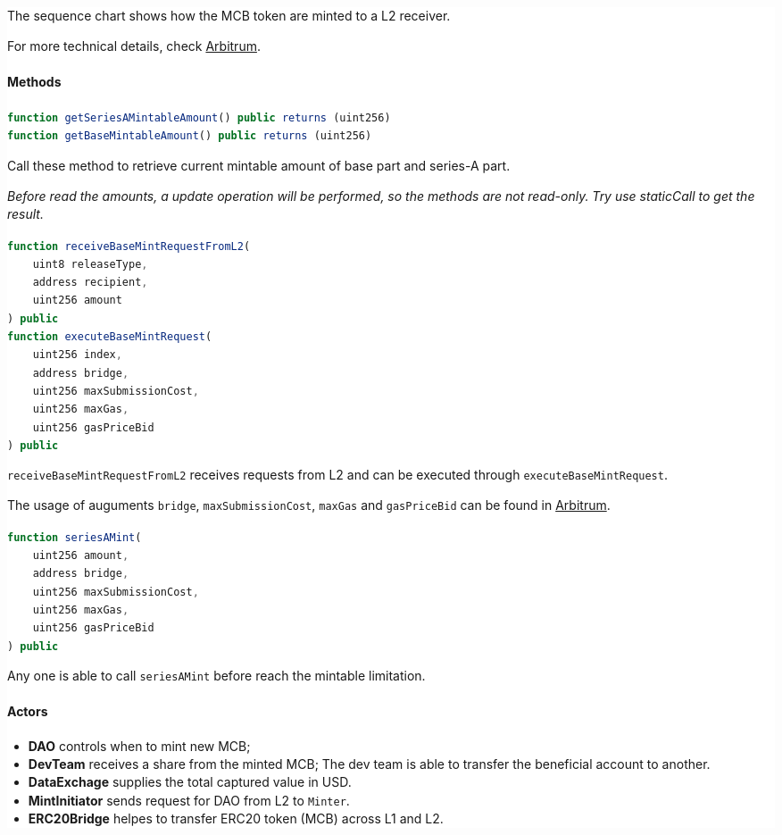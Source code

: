 The sequence chart shows how the MCB token are minted to a L2 receiver.

For more technical details, check [Arbitrum](https://developer.offchainlabs.com/docs/developer_quickstart).

#### Methods

```javascript
function getSeriesAMintableAmount() public returns (uint256)
function getBaseMintableAmount() public returns (uint256)
```

Call these method to retrieve current mintable amount of base part and series-A part.

*Before read the amounts, a update operation will be performed, so the methods are not read-only. Try use staticCall to get the result.*

```javascript
function receiveBaseMintRequestFromL2(
	uint8 releaseType,
	address recipient,
	uint256 amount
) public
function executeBaseMintRequest(
	uint256 index,
    address bridge,
    uint256 maxSubmissionCost,
    uint256 maxGas,
    uint256 gasPriceBid
) public
```

`receiveBaseMintRequestFromL2` receives requests from L2 and can be executed through `executeBaseMintRequest`.

The usage of auguments `bridge`, `maxSubmissionCost`, `maxGas` and `gasPriceBid` can be found in  [Arbitrum](https://developer.offchainlabs.com/docs/developer_quickstart).

```javascript
function seriesAMint(
	uint256 amount,
	address bridge,
	uint256 maxSubmissionCost,
	uint256 maxGas,
	uint256 gasPriceBid
) public
```

Any one is able to call `seriesAMint` before reach the mintable limitation.

#### Actors

- **DAO** controls when to mint new MCB;
- **DevTeam** receives a share from the minted MCB; The dev team is able to transfer the beneficial account to another.
- **DataExchage** supplies the total captured value in USD.
- **MintInitiator** sends request for DAO from L2 to `Minter`.
- **ERC20Bridge** helpes to transfer ERC20 token (MCB) across L1 and L2.
